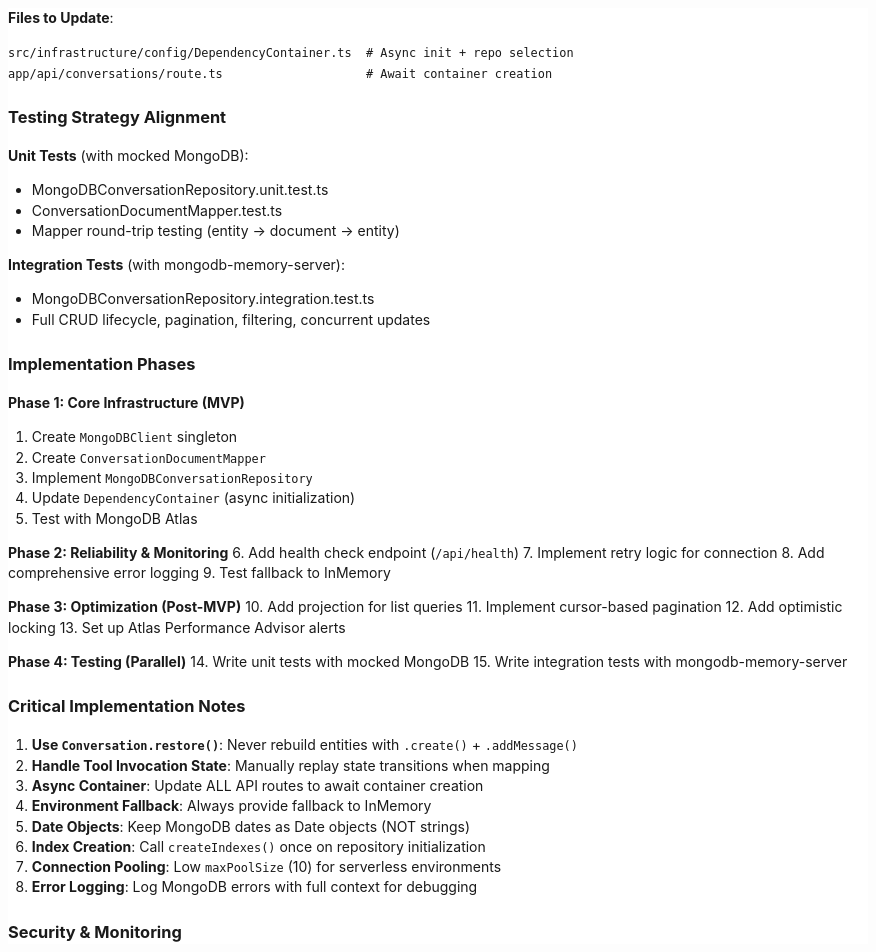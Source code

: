 **Files to Update**:
```
src/infrastructure/config/DependencyContainer.ts  # Async init + repo selection
app/api/conversations/route.ts                    # Await container creation
```

### Testing Strategy Alignment

**Unit Tests** (with mocked MongoDB):
- MongoDBConversationRepository.unit.test.ts
- ConversationDocumentMapper.test.ts
- Mapper round-trip testing (entity → document → entity)

**Integration Tests** (with mongodb-memory-server):
- MongoDBConversationRepository.integration.test.ts
- Full CRUD lifecycle, pagination, filtering, concurrent updates

### Implementation Phases

**Phase 1: Core Infrastructure (MVP)**
1. Create `MongoDBClient` singleton
2. Create `ConversationDocumentMapper`
3. Implement `MongoDBConversationRepository`
4. Update `DependencyContainer` (async initialization)
5. Test with MongoDB Atlas

**Phase 2: Reliability & Monitoring**
6. Add health check endpoint (`/api/health`)
7. Implement retry logic for connection
8. Add comprehensive error logging
9. Test fallback to InMemory

**Phase 3: Optimization (Post-MVP)**
10. Add projection for list queries
11. Implement cursor-based pagination
12. Add optimistic locking
13. Set up Atlas Performance Advisor alerts

**Phase 4: Testing (Parallel)**
14. Write unit tests with mocked MongoDB
15. Write integration tests with mongodb-memory-server

### Critical Implementation Notes

1. **Use `Conversation.restore()`**: Never rebuild entities with `.create()` + `.addMessage()`
2. **Handle Tool Invocation State**: Manually replay state transitions when mapping
3. **Async Container**: Update ALL API routes to await container creation
4. **Environment Fallback**: Always provide fallback to InMemory
5. **Date Objects**: Keep MongoDB dates as Date objects (NOT strings)
6. **Index Creation**: Call `createIndexes()` once on repository initialization
7. **Connection Pooling**: Low `maxPoolSize` (10) for serverless environments
8. **Error Logging**: Log MongoDB errors with full context for debugging

### Security & Monitoring
